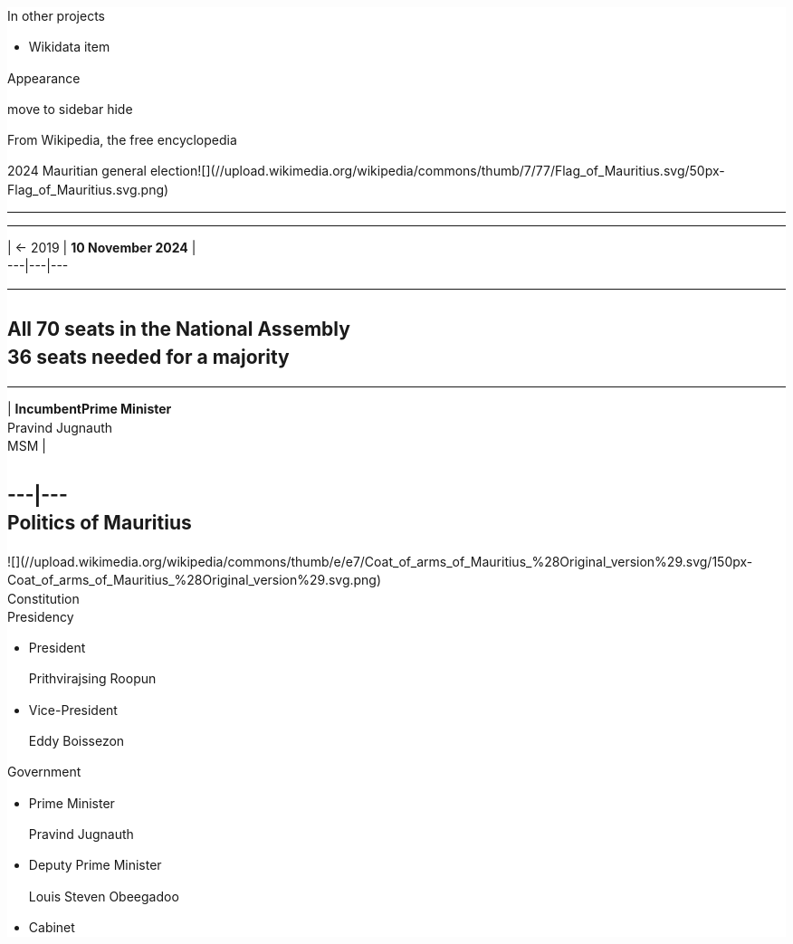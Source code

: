 In other projects

  * Wikidata item

Appearance

move to sidebar hide

From Wikipedia, the free encyclopedia

2024 Mauritian general
election![](//upload.wikimedia.org/wikipedia/commons/thumb/7/77/Flag_of_Mauritius.svg/50px-
Flag_of_Mauritius.svg.png)

* * *  
  
---  
| <- 2019 | **10 November 2024** |   
---|---|---  
  
* * *

All 70 seats in the National Assembly  
36 seats needed for a majority  
---  
  
* * *

| **IncumbentPrime Minister**  
Pravind Jugnauth  
MSM |   
  
  
---|---  
Politics of Mauritius  
---  
![](//upload.wikimedia.org/wikipedia/commons/thumb/e/e7/Coat_of_arms_of_Mauritius_%28Original_version%29.svg/150px-
Coat_of_arms_of_Mauritius_%28Original_version%29.svg.png)  
Constitution  
Presidency

  * President

    Prithvirajsing Roopun
  * Vice-President

    Eddy Boissezon

  
Government

  * Prime Minister

    Pravind Jugnauth
  * Deputy Prime Minister

    Louis Steven Obeegadoo
  * Cabinet
